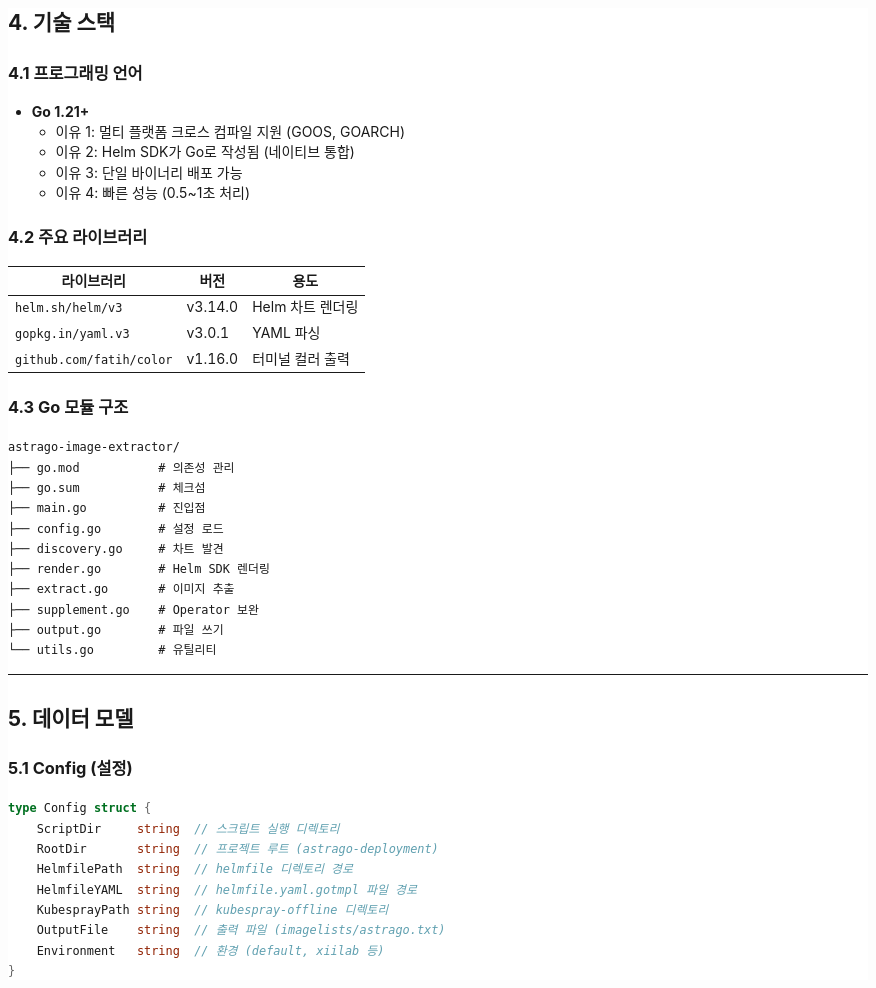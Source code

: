 
## 4. 기술 스택

### 4.1 프로그래밍 언어
- **Go 1.21+**
  - 이유 1: 멀티 플랫폼 크로스 컴파일 지원 (GOOS, GOARCH)
  - 이유 2: Helm SDK가 Go로 작성됨 (네이티브 통합)
  - 이유 3: 단일 바이너리 배포 가능
  - 이유 4: 빠른 성능 (0.5~1초 처리)

### 4.2 주요 라이브러리

| 라이브러리 | 버전 | 용도 |
|-----------|------|------|
| `helm.sh/helm/v3` | v3.14.0 | Helm 차트 렌더링 |
| `gopkg.in/yaml.v3` | v3.0.1 | YAML 파싱 |
| `github.com/fatih/color` | v1.16.0 | 터미널 컬러 출력 |

### 4.3 Go 모듈 구조
```
astrago-image-extractor/
├── go.mod           # 의존성 관리
├── go.sum           # 체크섬
├── main.go          # 진입점
├── config.go        # 설정 로드
├── discovery.go     # 차트 발견
├── render.go        # Helm SDK 렌더링
├── extract.go       # 이미지 추출
├── supplement.go    # Operator 보완
├── output.go        # 파일 쓰기
└── utils.go         # 유틸리티
```

---

## 5. 데이터 모델

### 5.1 Config (설정)
```go
type Config struct {
    ScriptDir     string  // 스크립트 실행 디렉토리
    RootDir       string  // 프로젝트 루트 (astrago-deployment)
    HelmfilePath  string  // helmfile 디렉토리 경로
    HelmfileYAML  string  // helmfile.yaml.gotmpl 파일 경로
    KubesprayPath string  // kubespray-offline 디렉토리
    OutputFile    string  // 출력 파일 (imagelists/astrago.txt)
    Environment   string  // 환경 (default, xiilab 등)
}
```
